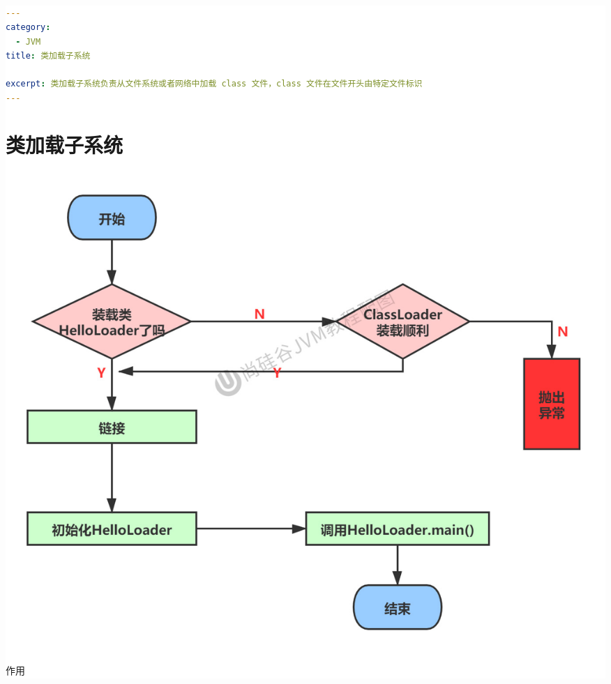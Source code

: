 ```yaml
---
category:
  - JVM
title: 类加载子系统
    
excerpt: 类加载子系统负责从文件系统或者网络中加载 class 文件，class 文件在文件开头由特定文件标识
---
```



# 类加载子系统

![类的加载过程](./assets/第02章_类的加载过程.jpg)

作用

